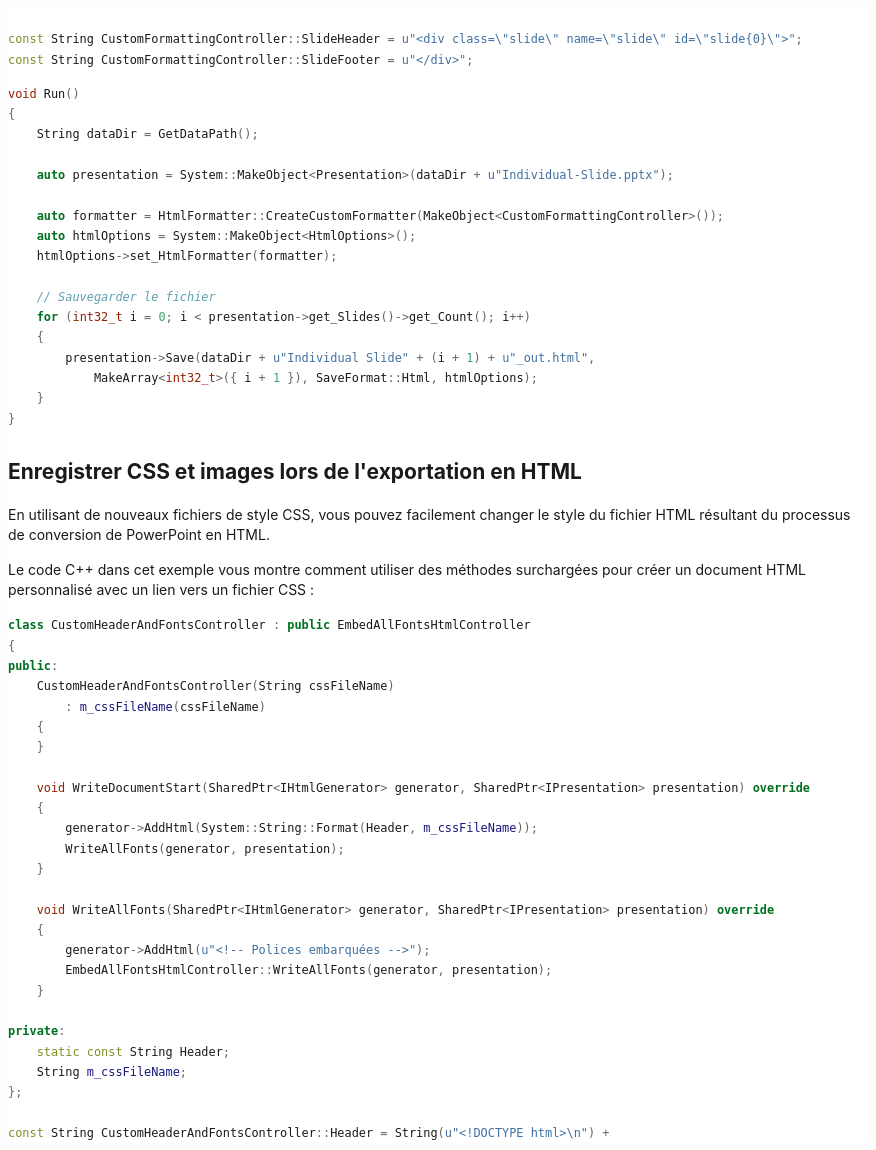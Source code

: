 ``` cpp

const String CustomFormattingController::SlideHeader = u"<div class=\"slide\" name=\"slide\" id=\"slide{0}\">";
const String CustomFormattingController::SlideFooter = u"</div>";
```

``` cpp
void Run()
{
    String dataDir = GetDataPath();
    
    auto presentation = System::MakeObject<Presentation>(dataDir + u"Individual-Slide.pptx");

    auto formatter = HtmlFormatter::CreateCustomFormatter(MakeObject<CustomFormattingController>());
    auto htmlOptions = System::MakeObject<HtmlOptions>();
    htmlOptions->set_HtmlFormatter(formatter);

    // Sauvegarder le fichier              
    for (int32_t i = 0; i < presentation->get_Slides()->get_Count(); i++)
    {
        presentation->Save(dataDir + u"Individual Slide" + (i + 1) + u"_out.html", 
            MakeArray<int32_t>({ i + 1 }), SaveFormat::Html, htmlOptions);
    }
}
```

## **Enregistrer CSS et images lors de l'exportation en HTML**
En utilisant de nouveaux fichiers de style CSS, vous pouvez facilement changer le style du fichier HTML résultant du processus de conversion de PowerPoint en HTML. 

Le code C++ dans cet exemple vous montre comment utiliser des méthodes surchargées pour créer un document HTML personnalisé avec un lien vers un fichier CSS :

``` cpp
class CustomHeaderAndFontsController : public EmbedAllFontsHtmlController
{
public:
    CustomHeaderAndFontsController(String cssFileName)
        : m_cssFileName(cssFileName)
    {
    }

    void WriteDocumentStart(SharedPtr<IHtmlGenerator> generator, SharedPtr<IPresentation> presentation) override
    {
        generator->AddHtml(System::String::Format(Header, m_cssFileName));
        WriteAllFonts(generator, presentation);
    }

    void WriteAllFonts(SharedPtr<IHtmlGenerator> generator, SharedPtr<IPresentation> presentation) override
    {
        generator->AddHtml(u"<!-- Polices embarquées -->");
        EmbedAllFontsHtmlController::WriteAllFonts(generator, presentation);
    }

private:
    static const String Header;
    String m_cssFileName;
};

const String CustomHeaderAndFontsController::Header = String(u"<!DOCTYPE html>\n") + 
```